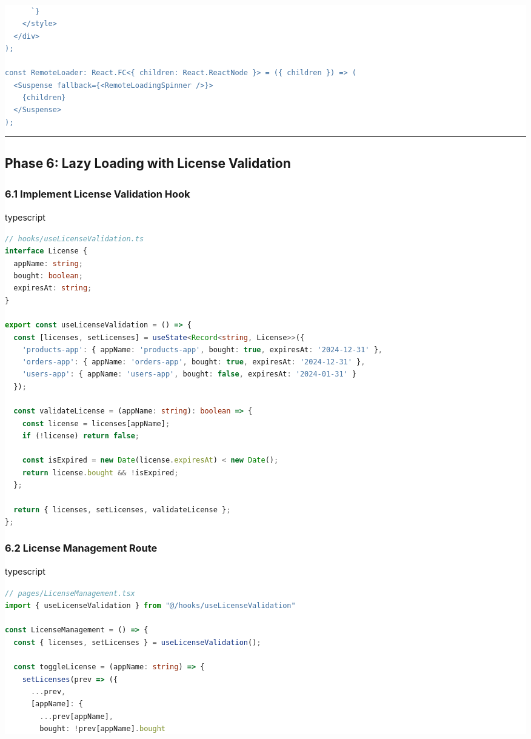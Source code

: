 ```typescript
      `}
    </style>
  </div>
);

const RemoteLoader: React.FC<{ children: React.ReactNode }> = ({ children }) => (
  <Suspense fallback={<RemoteLoadingSpinner />}>
    {children}
  </Suspense>
);
```

---

## Phase 6: Lazy Loading with License Validation

### 6.1 Implement License Validation Hook

typescript

```typescript
// hooks/useLicenseValidation.ts
interface License {
  appName: string;
  bought: boolean;
  expiresAt: string;
}

export const useLicenseValidation = () => {
  const [licenses, setLicenses] = useState<Record<string, License>>({
    'products-app': { appName: 'products-app', bought: true, expiresAt: '2024-12-31' },
    'orders-app': { appName: 'orders-app', bought: true, expiresAt: '2024-12-31' },
    'users-app': { appName: 'users-app', bought: false, expiresAt: '2024-01-31' }
  });

  const validateLicense = (appName: string): boolean => {
    const license = licenses[appName];
    if (!license) return false;
    
    const isExpired = new Date(license.expiresAt) < new Date();
    return license.bought && !isExpired;
  };

  return { licenses, setLicenses, validateLicense };
};
```

### 6.2 License Management Route

typescript

```typescript
// pages/LicenseManagement.tsx
import { useLicenseValidation } from "@/hooks/useLicenseValidation"

const LicenseManagement = () => {
  const { licenses, setLicenses } = useLicenseValidation();
  
  const toggleLicense = (appName: string) => {
    setLicenses(prev => ({
      ...prev,
      [appName]: {
        ...prev[appName],
        bought: !prev[appName].bought
```